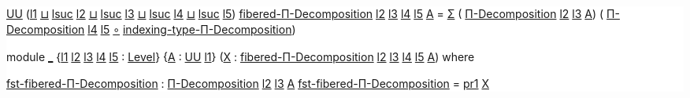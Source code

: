   <a id="2462" href="Agda.Primitive.html#388" class="Primitive">UU</a> <a id="2465" class="Symbol">(</a><a id="2466" href="foundation.pi-decompositions.html#2412" class="Bound">l1</a> <a id="2469" href="Agda.Primitive.html#961" class="Primitive Operator">⊔</a> <a id="2471" href="Agda.Primitive.html#931" class="Primitive">lsuc</a> <a id="2476" href="foundation.pi-decompositions.html#2425" class="Bound">l2</a> <a id="2479" href="Agda.Primitive.html#961" class="Primitive Operator">⊔</a> <a id="2481" href="Agda.Primitive.html#931" class="Primitive">lsuc</a> <a id="2486" href="foundation.pi-decompositions.html#2428" class="Bound">l3</a> <a id="2489" href="Agda.Primitive.html#961" class="Primitive Operator">⊔</a> <a id="2491" href="Agda.Primitive.html#931" class="Primitive">lsuc</a> <a id="2496" href="foundation.pi-decompositions.html#2431" class="Bound">l4</a> <a id="2499" href="Agda.Primitive.html#961" class="Primitive Operator">⊔</a> <a id="2501" href="Agda.Primitive.html#931" class="Primitive">lsuc</a> <a id="2506" href="foundation.pi-decompositions.html#2434" class="Bound">l5</a><a id="2508" class="Symbol">)</a>
<a id="2510" href="foundation.pi-decompositions.html#2383" class="Function">fibered-Π-Decomposition</a> <a id="2534" href="foundation.pi-decompositions.html#2534" class="Bound">l2</a> <a id="2537" href="foundation.pi-decompositions.html#2537" class="Bound">l3</a> <a id="2540" href="foundation.pi-decompositions.html#2540" class="Bound">l4</a> <a id="2543" href="foundation.pi-decompositions.html#2543" class="Bound">l5</a> <a id="2546" href="foundation.pi-decompositions.html#2546" class="Bound">A</a> <a id="2548" class="Symbol">=</a>
  <a id="2552" href="foundation.dependent-pair-types.html#583" class="Record">Σ</a> <a id="2554" class="Symbol">(</a> <a id="2556" href="foundation.pi-decompositions.html#1508" class="Function">Π-Decomposition</a> <a id="2572" href="foundation.pi-decompositions.html#2534" class="Bound">l2</a> <a id="2575" href="foundation.pi-decompositions.html#2537" class="Bound">l3</a> <a id="2578" href="foundation.pi-decompositions.html#2546" class="Bound">A</a><a id="2579" class="Symbol">)</a>
    <a id="2585" class="Symbol">(</a> <a id="2587" href="foundation.pi-decompositions.html#1508" class="Function">Π-Decomposition</a> <a id="2603" href="foundation.pi-decompositions.html#2540" class="Bound">l4</a> <a id="2606" href="foundation.pi-decompositions.html#2543" class="Bound">l5</a> <a id="2609" href="foundation-core.function-types.html#455" class="Function Operator">∘</a> <a id="2611" href="foundation.pi-decompositions.html#1779" class="Function">indexing-type-Π-Decomposition</a><a id="2640" class="Symbol">)</a>

<a id="2643" class="Keyword">module</a> <a id="2650" href="foundation.pi-decompositions.html#2650" class="Module">_</a>
  <a id="2654" class="Symbol">{</a><a id="2655" href="foundation.pi-decompositions.html#2655" class="Bound">l1</a> <a id="2658" href="foundation.pi-decompositions.html#2658" class="Bound">l2</a> <a id="2661" href="foundation.pi-decompositions.html#2661" class="Bound">l3</a> <a id="2664" href="foundation.pi-decompositions.html#2664" class="Bound">l4</a> <a id="2667" href="foundation.pi-decompositions.html#2667" class="Bound">l5</a> <a id="2670" class="Symbol">:</a> <a id="2672" href="Agda.Primitive.html#742" class="Postulate">Level</a><a id="2677" class="Symbol">}</a> <a id="2679" class="Symbol">{</a><a id="2680" href="foundation.pi-decompositions.html#2680" class="Bound">A</a> <a id="2682" class="Symbol">:</a> <a id="2684" href="Agda.Primitive.html#388" class="Primitive">UU</a> <a id="2687" href="foundation.pi-decompositions.html#2655" class="Bound">l1</a><a id="2689" class="Symbol">}</a>
  <a id="2693" class="Symbol">(</a><a id="2694" href="foundation.pi-decompositions.html#2694" class="Bound">X</a> <a id="2696" class="Symbol">:</a> <a id="2698" href="foundation.pi-decompositions.html#2383" class="Function">fibered-Π-Decomposition</a> <a id="2722" href="foundation.pi-decompositions.html#2658" class="Bound">l2</a> <a id="2725" href="foundation.pi-decompositions.html#2661" class="Bound">l3</a> <a id="2728" href="foundation.pi-decompositions.html#2664" class="Bound">l4</a> <a id="2731" href="foundation.pi-decompositions.html#2667" class="Bound">l5</a> <a id="2734" href="foundation.pi-decompositions.html#2680" class="Bound">A</a><a id="2735" class="Symbol">)</a>
  <a id="2739" class="Keyword">where</a>

  <a id="2748" href="foundation.pi-decompositions.html#2748" class="Function">fst-fibered-Π-Decomposition</a> <a id="2776" class="Symbol">:</a> <a id="2778" href="foundation.pi-decompositions.html#1508" class="Function">Π-Decomposition</a> <a id="2794" href="foundation.pi-decompositions.html#2658" class="Bound">l2</a> <a id="2797" href="foundation.pi-decompositions.html#2661" class="Bound">l3</a> <a id="2800" href="foundation.pi-decompositions.html#2680" class="Bound">A</a>
  <a id="2804" href="foundation.pi-decompositions.html#2748" class="Function">fst-fibered-Π-Decomposition</a> <a id="2832" class="Symbol">=</a> <a id="2834" href="foundation.dependent-pair-types.html#681" class="Field">pr1</a> <a id="2838" href="foundation.pi-decompositions.html#2694" class="Bound">X</a>
